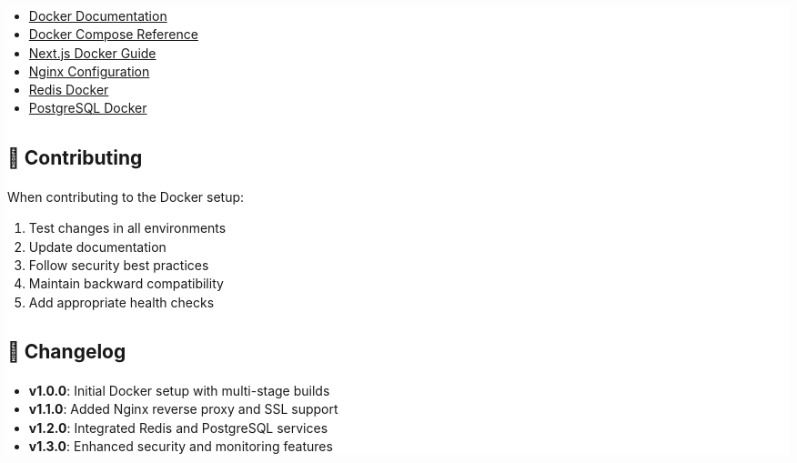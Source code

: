 - [Docker Documentation](https://docs.docker.com/)
- [Docker Compose Reference](https://docs.docker.com/compose/)
- [Next.js Docker Guide](https://nextjs.org/docs/deployment#docker-image)
- [Nginx Configuration](https://nginx.org/en/docs/)
- [Redis Docker](https://hub.docker.com/_/redis)
- [PostgreSQL Docker](https://hub.docker.com/_/postgres)

## 🤝 Contributing

When contributing to the Docker setup:

1. Test changes in all environments
2. Update documentation
3. Follow security best practices
4. Maintain backward compatibility
5. Add appropriate health checks

## 📝 Changelog

- **v1.0.0**: Initial Docker setup with multi-stage builds
- **v1.1.0**: Added Nginx reverse proxy and SSL support
- **v1.2.0**: Integrated Redis and PostgreSQL services
- **v1.3.0**: Enhanced security and monitoring features 